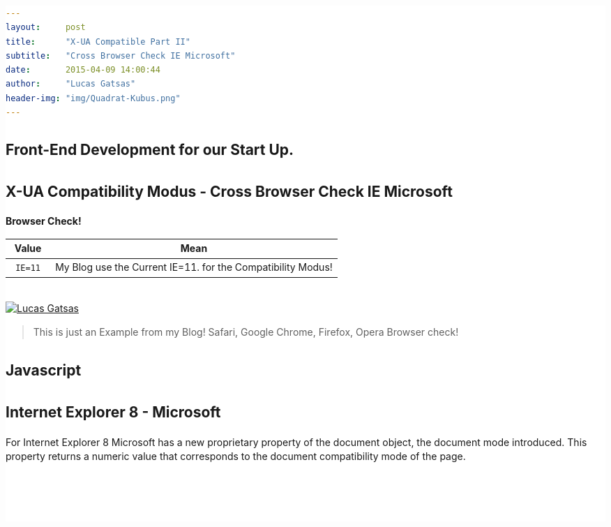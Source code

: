```yaml
---
layout:     post
title:      "X-UA Compatible Part II"
subtitle:   "Cross Browser Check IE Microsoft"
date:       2015-04-09 14:00:44
author:     "Lucas Gatsas"
header-img: "img/Quadrat-Kubus.png"
---
```



<h2 class="section-heading"><strong> Front-End Development for our Start Up.</strong> </h2>
<h2 class="section-heading">X-UA Compatibility Modus - Cross Browser Check IE Microsoft</h2>


<strong>Browser Check!</strong>



<table class="table">
        <thead>
          <tr>
            <th>Value</th>
            <th id="fadeout-1">Mean</th>
          </tr>
        </thead>
        <tbody>
          <tr>
            <td> <code> IE=11 </code></td>
            <td id="fadeout-1">My Blog use the Current IE=11. for the Compatibility Modus!</td>
          </tr>
        </tbody>
      </table>


<br>

 


<a href="#">
    <img src="{{ site.baseurl }}/img/cross-browser-test-1.png" alt="Lucas Gatsas"  style="width:100%">
</a>

<blockquote> This is just an Example from my Blog! Safari, Google Chrome, Firefox, Opera Browser check! </blockquote>



<h2 class="section-heading"><strong> Javascript</strong> </h2>
<h2 class="section-heading"> Internet Explorer 8 - Microsoft</h2>

For Internet Explorer 8 Microsoft has a new proprietary property of the document object, the document mode introduced. This property returns a numeric value that corresponds to the document compatibility mode of the page.


<div style="overflow:auto; height=200; width=100%;">
<pre style="color:black;background:white;"><pre>
